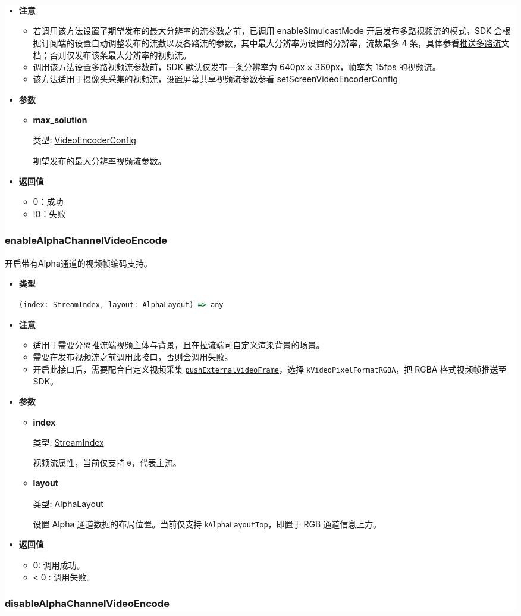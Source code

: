 - **注意**

  + 若调用该方法设置了期望发布的最大分辨率的流参数之前，已调用 [enableSimulcastMode](#enablesimulcastmode) 开启发布多路视频流的模式，SDK 会根据订阅端的设置自动调整发布的流数以及各路流的参数，其中最大分辨率为设置的分辨率，流数最多 4 条，具体参看[推送多路流](https://www.volcengine.com/docs/6348/70139)文档；否则仅发布该条最大分辨率的视频流。
  + 调用该方法设置多路视频流参数前，SDK 默认仅发布一条分辨率为 640px × 360px，帧率为 15fps 的视频流。
  + 该方法适用于摄像头采集的视频流，设置屏幕共享视频流参数参看 [setScreenVideoEncoderConfig](#setscreenvideoencoderconfig)

- **参数**

  - **max_solution**

    类型: [VideoEncoderConfig](Electron-keytype#videoencoderconfig)

    期望发布的最大分辨率视频流参数。

- **返回值**

  + 0：成功
  + !0：失败

### enableAlphaChannelVideoEncode <span id="rtcvideo-enablealphachannelvideoencode"></span> 

开启带有Alpha通道的视频帧编码支持。

- **类型**

  ```ts
  (index: StreamIndex, layout: AlphaLayout) => any
  ```

- **注意**

  + 适用于需要分离推流端视频主体与背景，且在拉流端可自定义渲染背景的场景。
  + 需要在发布视频流之前调用此接口，否则会调用失败。
  + 开启此接口后，需要配合自定义视频采集 [`pushExternalVideoFrame`](Electron-api#rtcvideo-pushexternalvideoframe)，选择 `kVideoPixelFormatRGBA`，把 RGBA 格式视频帧推送至 SDK。

- **参数**

  - **index**

    类型: [StreamIndex](Electron-keytype#streamindex)

    视频流属性，当前仅支持 `0`，代表主流。

  - **layout**

    类型: [AlphaLayout](Electron-keytype#alphalayout)

    设置 Alpha 通道数据的布局位置。当前仅支持 `kAlphaLayoutTop`，即置于 RGB 通道信息上方。

- **返回值**

  + 0: 调用成功。
  + < 0 : 调用失败。

### disableAlphaChannelVideoEncode <span id="rtcvideo-disablealphachannelvideoencode"></span> 

